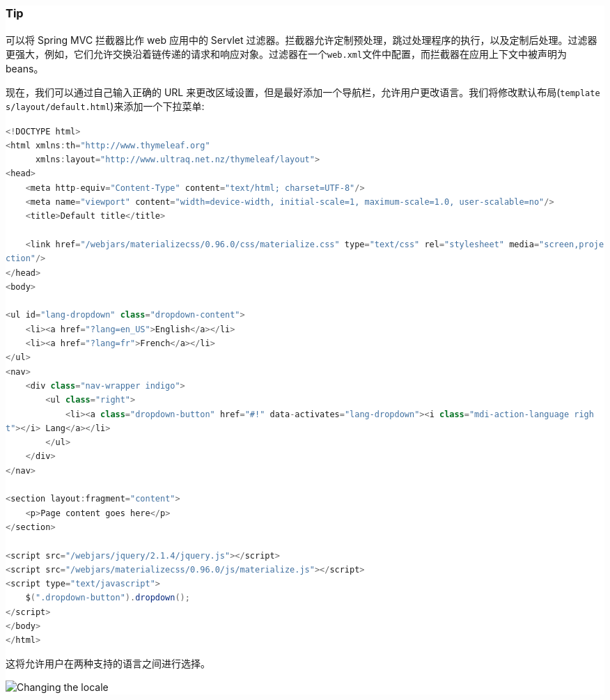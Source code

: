 ### Tip

可以将 Spring MVC 拦截器比作 web 应用中的 Servlet 过滤器。拦截器允许定制预处理，跳过处理程序的执行，以及定制后处理。过滤器更强大，例如，它们允许交换沿着链传递的请求和响应对象。过滤器在一个`web.xml`文件中配置，而拦截器在应用上下文中被声明为 beans。

现在，我们可以通过自己输入正确的 URL 来更改区域设置，但是最好添加一个导航栏，允许用户更改语言。我们将修改默认布局(`templates/layout/default.html`)来添加一个下拉菜单:

```java
<!DOCTYPE html>
<html xmlns:th="http://www.thymeleaf.org"
      xmlns:layout="http://www.ultraq.net.nz/thymeleaf/layout">
<head>
    <meta http-equiv="Content-Type" content="text/html; charset=UTF-8"/>
    <meta name="viewport" content="width=device-width, initial-scale=1, maximum-scale=1.0, user-scalable=no"/>
    <title>Default title</title>

    <link href="/webjars/materializecss/0.96.0/css/materialize.css" type="text/css" rel="stylesheet" media="screen,projection"/>
</head>
<body>

<ul id="lang-dropdown" class="dropdown-content">
    <li><a href="?lang=en_US">English</a></li>
    <li><a href="?lang=fr">French</a></li>
</ul>
<nav>
    <div class="nav-wrapper indigo">
        <ul class="right">
            <li><a class="dropdown-button" href="#!" data-activates="lang-dropdown"><i class="mdi-action-language right"></i> Lang</a></li>
        </ul>
    </div>
</nav>

<section layout:fragment="content">
    <p>Page content goes here</p>
</section>

<script src="/webjars/jquery/2.1.4/jquery.js"></script>
<script src="/webjars/materializecss/0.96.0/js/materialize.js"></script>
<script type="text/javascript">
    $(".dropdown-button").dropdown();
</script>
</body>
</html>
```

这将允许用户在两种支持的语言之间进行选择。

![Changing the locale](img/2117_03_05.jpg)
